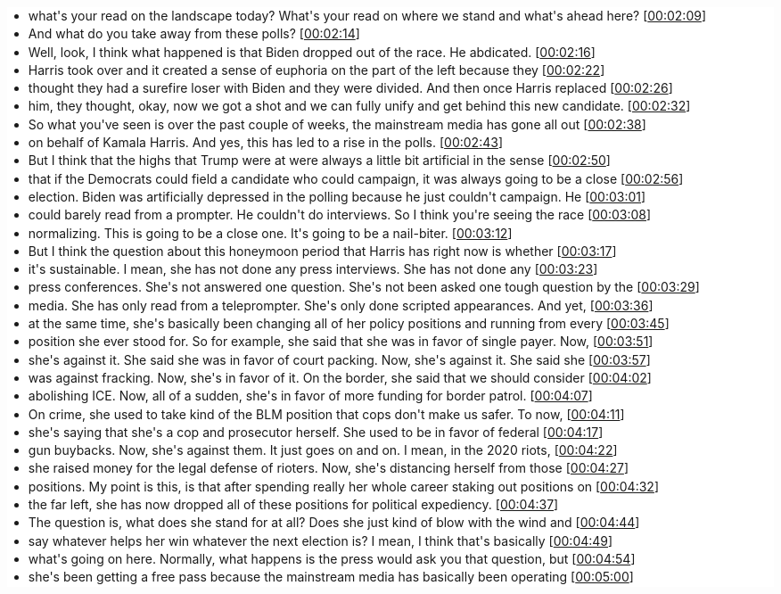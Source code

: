 *  what's your read on the landscape today? What's your read on where we stand and what's ahead here? [[00:02:09](https://www.youtube.com/watch?v=rj71DPhvpiE&t=129.36s)]
*  And what do you take away from these polls? [[00:02:14](https://www.youtube.com/watch?v=rj71DPhvpiE&t=134.72s)]
*  Well, look, I think what happened is that Biden dropped out of the race. He abdicated. [[00:02:16](https://www.youtube.com/watch?v=rj71DPhvpiE&t=136.88s)]
*  Harris took over and it created a sense of euphoria on the part of the left because they [[00:02:22](https://www.youtube.com/watch?v=rj71DPhvpiE&t=142.0s)]
*  thought they had a surefire loser with Biden and they were divided. And then once Harris replaced [[00:02:26](https://www.youtube.com/watch?v=rj71DPhvpiE&t=146.96s)]
*  him, they thought, okay, now we got a shot and we can fully unify and get behind this new candidate. [[00:02:32](https://www.youtube.com/watch?v=rj71DPhvpiE&t=152.72s)]
*  So what you've seen is over the past couple of weeks, the mainstream media has gone all out [[00:02:38](https://www.youtube.com/watch?v=rj71DPhvpiE&t=158.32s)]
*  on behalf of Kamala Harris. And yes, this has led to a rise in the polls. [[00:02:43](https://www.youtube.com/watch?v=rj71DPhvpiE&t=163.84s)]
*  But I think that the highs that Trump were at were always a little bit artificial in the sense [[00:02:50](https://www.youtube.com/watch?v=rj71DPhvpiE&t=170.72s)]
*  that if the Democrats could field a candidate who could campaign, it was always going to be a close [[00:02:56](https://www.youtube.com/watch?v=rj71DPhvpiE&t=176.16s)]
*  election. Biden was artificially depressed in the polling because he just couldn't campaign. He [[00:03:01](https://www.youtube.com/watch?v=rj71DPhvpiE&t=181.68s)]
*  could barely read from a prompter. He couldn't do interviews. So I think you're seeing the race [[00:03:08](https://www.youtube.com/watch?v=rj71DPhvpiE&t=188.07999999999998s)]
*  normalizing. This is going to be a close one. It's going to be a nail-biter. [[00:03:12](https://www.youtube.com/watch?v=rj71DPhvpiE&t=192.24s)]
*  But I think the question about this honeymoon period that Harris has right now is whether [[00:03:17](https://www.youtube.com/watch?v=rj71DPhvpiE&t=197.04000000000002s)]
*  it's sustainable. I mean, she has not done any press interviews. She has not done any [[00:03:23](https://www.youtube.com/watch?v=rj71DPhvpiE&t=203.84s)]
*  press conferences. She's not answered one question. She's not been asked one tough question by the [[00:03:29](https://www.youtube.com/watch?v=rj71DPhvpiE&t=209.60000000000002s)]
*  media. She has only read from a teleprompter. She's only done scripted appearances. And yet, [[00:03:36](https://www.youtube.com/watch?v=rj71DPhvpiE&t=216.72s)]
*  at the same time, she's basically been changing all of her policy positions and running from every [[00:03:45](https://www.youtube.com/watch?v=rj71DPhvpiE&t=225.68s)]
*  position she ever stood for. So for example, she said that she was in favor of single payer. Now, [[00:03:51](https://www.youtube.com/watch?v=rj71DPhvpiE&t=231.28s)]
*  she's against it. She said she was in favor of court packing. Now, she's against it. She said she [[00:03:57](https://www.youtube.com/watch?v=rj71DPhvpiE&t=237.28s)]
*  was against fracking. Now, she's in favor of it. On the border, she said that we should consider [[00:04:02](https://www.youtube.com/watch?v=rj71DPhvpiE&t=242.24s)]
*  abolishing ICE. Now, all of a sudden, she's in favor of more funding for border patrol. [[00:04:07](https://www.youtube.com/watch?v=rj71DPhvpiE&t=247.36s)]
*  On crime, she used to take kind of the BLM position that cops don't make us safer. To now, [[00:04:11](https://www.youtube.com/watch?v=rj71DPhvpiE&t=251.76000000000002s)]
*  she's saying that she's a cop and prosecutor herself. She used to be in favor of federal [[00:04:17](https://www.youtube.com/watch?v=rj71DPhvpiE&t=257.84000000000003s)]
*  gun buybacks. Now, she's against them. It just goes on and on. I mean, in the 2020 riots, [[00:04:22](https://www.youtube.com/watch?v=rj71DPhvpiE&t=262.24s)]
*  she raised money for the legal defense of rioters. Now, she's distancing herself from those [[00:04:27](https://www.youtube.com/watch?v=rj71DPhvpiE&t=267.6s)]
*  positions. My point is this, is that after spending really her whole career staking out positions on [[00:04:32](https://www.youtube.com/watch?v=rj71DPhvpiE&t=272.64s)]
*  the far left, she has now dropped all of these positions for political expediency. [[00:04:37](https://www.youtube.com/watch?v=rj71DPhvpiE&t=277.84s)]
*  The question is, what does she stand for at all? Does she just kind of blow with the wind and [[00:04:44](https://www.youtube.com/watch?v=rj71DPhvpiE&t=284.56s)]
*  say whatever helps her win whatever the next election is? I mean, I think that's basically [[00:04:49](https://www.youtube.com/watch?v=rj71DPhvpiE&t=289.28s)]
*  what's going on here. Normally, what happens is the press would ask you that question, but [[00:04:54](https://www.youtube.com/watch?v=rj71DPhvpiE&t=294.08s)]
*  she's been getting a free pass because the mainstream media has basically been operating [[00:05:00](https://www.youtube.com/watch?v=rj71DPhvpiE&t=300.4s)]